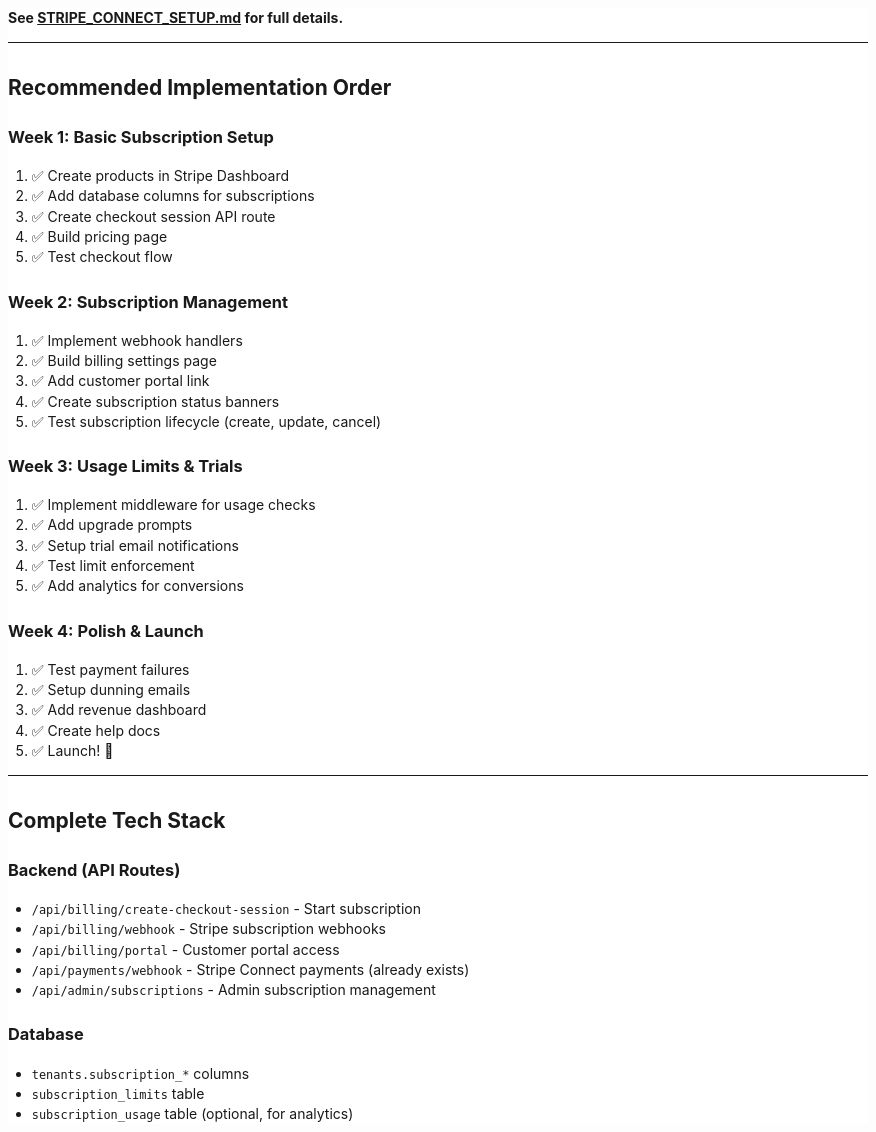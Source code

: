 **See [STRIPE_CONNECT_SETUP.md](STRIPE_CONNECT_SETUP.md) for full details.**

---

## Recommended Implementation Order

### Week 1: Basic Subscription Setup
1. ✅ Create products in Stripe Dashboard
2. ✅ Add database columns for subscriptions
3. ✅ Create checkout session API route
4. ✅ Build pricing page
5. ✅ Test checkout flow

### Week 2: Subscription Management
1. ✅ Implement webhook handlers
2. ✅ Build billing settings page
3. ✅ Add customer portal link
4. ✅ Create subscription status banners
5. ✅ Test subscription lifecycle (create, update, cancel)

### Week 3: Usage Limits & Trials
1. ✅ Implement middleware for usage checks
2. ✅ Add upgrade prompts
3. ✅ Setup trial email notifications
4. ✅ Test limit enforcement
5. ✅ Add analytics for conversions

### Week 4: Polish & Launch
1. ✅ Test payment failures
2. ✅ Setup dunning emails
3. ✅ Add revenue dashboard
4. ✅ Create help docs
5. ✅ Launch! 🚀

---

## Complete Tech Stack

### Backend (API Routes)
- `/api/billing/create-checkout-session` - Start subscription
- `/api/billing/webhook` - Stripe subscription webhooks
- `/api/billing/portal` - Customer portal access
- `/api/payments/webhook` - Stripe Connect payments (already exists)
- `/api/admin/subscriptions` - Admin subscription management

### Database
- `tenants.subscription_*` columns
- `subscription_limits` table
- `subscription_usage` table (optional, for analytics)
